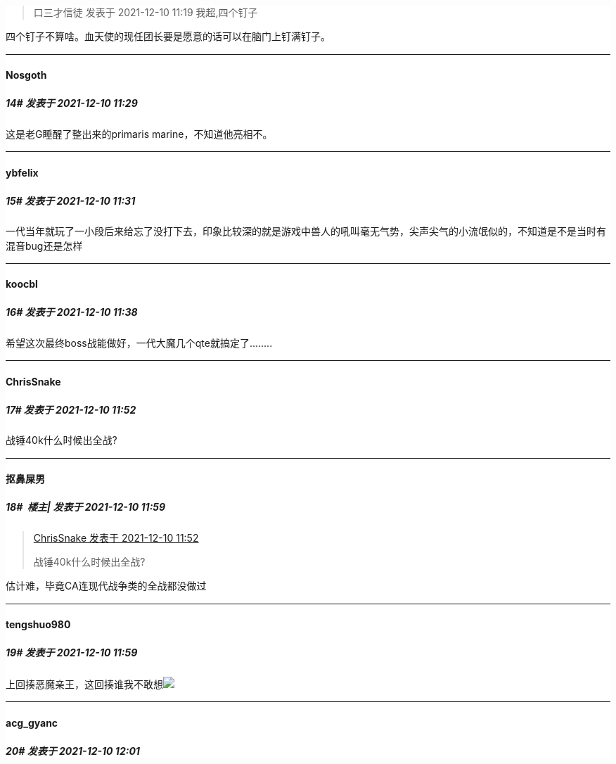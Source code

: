 <blockquote>口三才信徒 发表于 2021-12-10 11:19
我超,四个钉子</blockquote>
四个钉子不算啥。血天使的现任团长要是愿意的话可以在脑门上钉满钉子。

*****

####  Nosgoth  
##### 14#       发表于 2021-12-10 11:29

这是老G睡醒了整出来的primaris marine，不知道他亮相不。

*****

####  ybfelix  
##### 15#       发表于 2021-12-10 11:31

一代当年就玩了一小段后来给忘了没打下去，印象比较深的就是游戏中兽人的吼叫毫无气势，尖声尖气的小流氓似的，不知道是不是当时有混音bug还是怎样

*****

####  koocbl  
##### 16#       发表于 2021-12-10 11:38

希望这次最终boss战能做好，一代大魔几个qte就搞定了........

*****

####  ChrisSnake  
##### 17#       发表于 2021-12-10 11:52

战锤40k什么时候出全战?

*****

####  抠鼻屎男  
##### 18#         楼主| 发表于 2021-12-10 11:59

<blockquote><a href="httphttps://bbs.saraba1st.com/2b/forum.php?mod=redirect&amp;goto=findpost&amp;pid=53878909&amp;ptid=2041713" target="_blank">ChrisSnake 发表于 2021-12-10 11:52</a>

战锤40k什么时候出全战?</blockquote>
估计难，毕竟CA连现代战争类的全战都没做过

*****

####  tengshuo980  
##### 19#       发表于 2021-12-10 11:59

上回揍恶魔亲王，这回揍谁我不敢想<img src="https://static.saraba1st.com/image/smiley/face2017/169.gif" referrerpolicy="no-referrer">

*****

####  acg_gyanc  
##### 20#       发表于 2021-12-10 12:01
